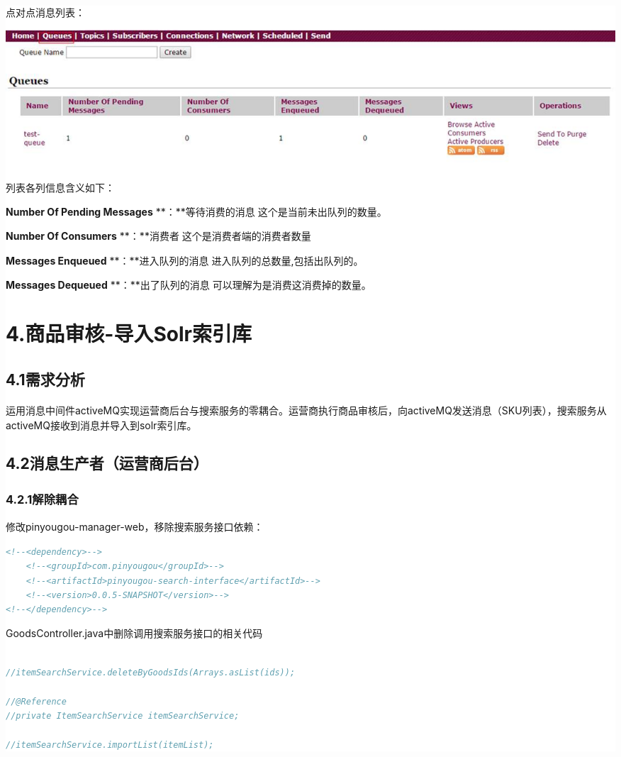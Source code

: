 点对点消息列表：

![img](assets/clip_image006-1548847727221.jpg)

列表各列信息含义如下：

**Number Of Pending Messages**  **：**等待消费的消息 这个是当前未出队列的数量。

**Number Of Consumers**  **：**消费者 这个是消费者端的消费者数量

**Messages Enqueued**  **：**进入队列的消息  进入队列的总数量,包括出队列的。

**Messages Dequeued**  **：**出了队列的消息  可以理解为是消费这消费掉的数量。



# 4.商品审核-导入Solr索引库

## 4.1需求分析

运用消息中间件activeMQ实现运营商后台与搜索服务的零耦合。运营商执行商品审核后，向activeMQ发送消息（SKU列表），搜索服务从activeMQ接收到消息并导入到solr索引库。

## 4.2消息生产者（运营商后台）

### 4.2.1解除耦合

修改pinyougou-manager-web，移除搜索服务接口依赖：

```xml
<!--<dependency>-->
    <!--<groupId>com.pinyougou</groupId>-->
    <!--<artifactId>pinyougou-search-interface</artifactId>-->
    <!--<version>0.0.5-SNAPSHOT</version>-->
<!--</dependency>-->
```

GoodsController.java中删除调用搜索服务接口的相关代码

```java

//itemSearchService.deleteByGoodsIds(Arrays.asList(ids));

//@Reference
//private ItemSearchService itemSearchService;

//itemSearchService.importList(itemList);		

```
